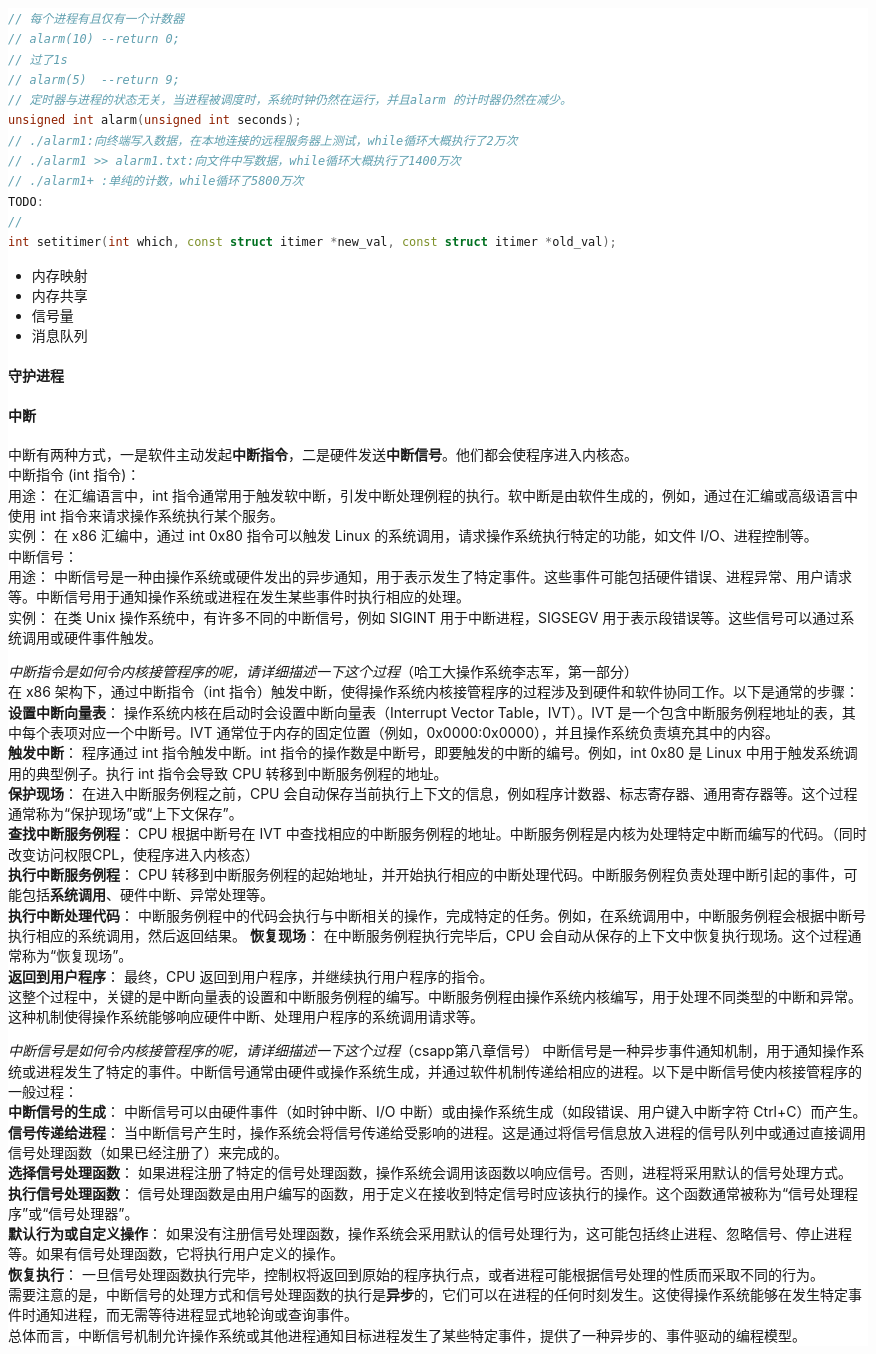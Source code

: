 ```cpp
// 每个进程有且仅有一个计数器
// alarm(10) --return 0;
// 过了1s
// alarm(5)  --return 9; 
// 定时器与进程的状态无关，当进程被调度时，系统时钟仍然在运行，并且alarm 的计时器仍然在减少。
unsigned int alarm(unsigned int seconds);
// ./alarm1:向终端写入数据，在本地连接的远程服务器上测试，while循环大概执行了2万次
// ./alarm1 >> alarm1.txt:向文件中写数据，while循环大概执行了1400万次
// ./alarm1+ :单纯的计数，while循环了5800万次
TODO:
// 
int setitimer(int which, const struct itimer *new_val, const struct itimer *old_val);
```
+ 内存映射
+ 内存共享
+ 信号量
+ 消息队列

#### 守护进程

#### 中断
中断有两种方式，一是软件主动发起**中断指令**，二是硬件发送**中断信号**。他们都会使程序进入内核态。  
中断指令 (int 指令)：  
用途： 在汇编语言中，int 指令通常用于触发软中断，引发中断处理例程的执行。软中断是由软件生成的，例如，通过在汇编或高级语言中使用 int 指令来请求操作系统执行某个服务。  
实例： 在 x86 汇编中，通过 int 0x80 指令可以触发 Linux 的系统调用，请求操作系统执行特定的功能，如文件 I/O、进程控制等。  
中断信号：  
用途： 中断信号是一种由操作系统或硬件发出的异步通知，用于表示发生了特定事件。这些事件可能包括硬件错误、进程异常、用户请求等。中断信号用于通知操作系统或进程在发生某些事件时执行相应的处理。  
实例： 在类 Unix 操作系统中，有许多不同的中断信号，例如 SIGINT 用于中断进程，SIGSEGV 用于表示段错误等。这些信号可以通过系统调用或硬件事件触发。  

*中断指令是如何令内核接管程序的呢，请详细描述一下这个过程*（哈工大操作系统李志军，第一部分）  
在 x86 架构下，通过中断指令（int 指令）触发中断，使得操作系统内核接管程序的过程涉及到硬件和软件协同工作。以下是通常的步骤：  
**设置中断向量表**： 操作系统内核在启动时会设置中断向量表（Interrupt Vector Table，IVT）。IVT 是一个包含中断服务例程地址的表，其中每个表项对应一个中断号。IVT 通常位于内存的固定位置（例如，0x0000:0x0000），并且操作系统负责填充其中的内容。  
**触发中断**： 程序通过 int 指令触发中断。int 指令的操作数是中断号，即要触发的中断的编号。例如，int 0x80 是 Linux 中用于触发系统调用的典型例子。执行 int 指令会导致 CPU 转移到中断服务例程的地址。  
**保护现场**： 在进入中断服务例程之前，CPU 会自动保存当前执行上下文的信息，例如程序计数器、标志寄存器、通用寄存器等。这个过程通常称为“保护现场”或“上下文保存”。  
**查找中断服务例程**： CPU 根据中断号在 IVT 中查找相应的中断服务例程的地址。中断服务例程是内核为处理特定中断而编写的代码。（同时改变访问权限CPL，使程序进入内核态）  
**执行中断服务例程**： CPU 转移到中断服务例程的起始地址，并开始执行相应的中断处理代码。中断服务例程负责处理中断引起的事件，可能包括**系统调用**、硬件中断、异常处理等。  
**执行中断处理代码**： 中断服务例程中的代码会执行与中断相关的操作，完成特定的任务。例如，在系统调用中，中断服务例程会根据中断号执行相应的系统调用，然后返回结果。 
**恢复现场**： 在中断服务例程执行完毕后，CPU 会自动从保存的上下文中恢复执行现场。这个过程通常称为“恢复现场”。  
**返回到用户程序**： 最终，CPU 返回到用户程序，并继续执行用户程序的指令。  
这整个过程中，关键的是中断向量表的设置和中断服务例程的编写。中断服务例程由操作系统内核编写，用于处理不同类型的中断和异常。这种机制使得操作系统能够响应硬件中断、处理用户程序的系统调用请求等。  

*中断信号是如何令内核接管程序的呢，请详细描述一下这个过程*（csapp第八章信号）
中断信号是一种异步事件通知机制，用于通知操作系统或进程发生了特定的事件。中断信号通常由硬件或操作系统生成，并通过软件机制传递给相应的进程。以下是中断信号使内核接管程序的一般过程：  
**中断信号的生成**： 中断信号可以由硬件事件（如时钟中断、I/O 中断）或由操作系统生成（如段错误、用户键入中断字符 Ctrl+C）而产生。  
**信号传递给进程**： 当中断信号产生时，操作系统会将信号传递给受影响的进程。这是通过将信号信息放入进程的信号队列中或通过直接调用信号处理函数（如果已经注册了）来完成的。  
**选择信号处理函数**： 如果进程注册了特定的信号处理函数，操作系统会调用该函数以响应信号。否则，进程将采用默认的信号处理方式。  
**执行信号处理函数**： 信号处理函数是由用户编写的函数，用于定义在接收到特定信号时应该执行的操作。这个函数通常被称为“信号处理程序”或“信号处理器”。  
**默认行为或自定义操作**： 如果没有注册信号处理函数，操作系统会采用默认的信号处理行为，这可能包括终止进程、忽略信号、停止进程等。如果有信号处理函数，它将执行用户定义的操作。  
**恢复执行**： 一旦信号处理函数执行完毕，控制权将返回到原始的程序执行点，或者进程可能根据信号处理的性质而采取不同的行为。  
需要注意的是，中断信号的处理方式和信号处理函数的执行是**异步**的，它们可以在进程的任何时刻发生。这使得操作系统能够在发生特定事件时通知进程，而无需等待进程显式地轮询或查询事件。  
总体而言，中断信号机制允许操作系统或其他进程通知目标进程发生了某些特定事件，提供了一种异步的、事件驱动的编程模型。  

